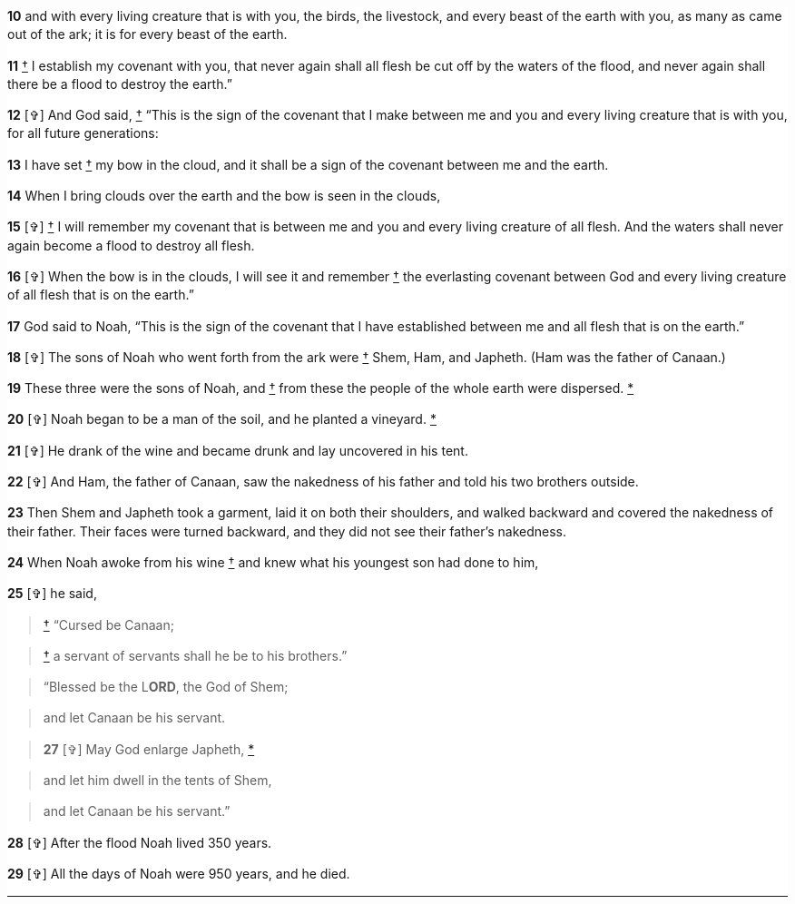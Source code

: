 **10**  and with every living creature that is with you, the birds, the livestock, and every beast of the earth with you, as many as came out of the ark; it is for every beast of the earth.

**11**  [†](#Gn_CR158) I establish my covenant with you, that never again shall all flesh be cut off by the waters of the flood, and never again shall there be a flood to destroy the earth.”

**12** [✞] And God said, [†](#Gn_CR159) “This is the sign of the covenant that I make between me and you and every living creature that is with you, for all future generations:

**13**  I have set [†](#Gn_CR160) my bow in the cloud, and it shall be a sign of the covenant between me and the earth.

**14**  When I bring clouds over the earth and the bow is seen in the clouds,

**15** [✞] [†](#Gn_CR161) I will remember my covenant that is between me and you and every living creature of all flesh. And the waters shall never again become a flood to destroy all flesh.

**16** [✞] When the bow is in the clouds, I will see it and remember [†](#Gn_CR162) the everlasting covenant between God and every living creature of all flesh that is on the earth.”

**17**  God said to Noah, “This is the sign of the covenant that I have established between me and all flesh that is on the earth.”

**18** [✞] The sons of Noah who went forth from the ark were [†](#Gn_CR163) Shem, Ham, and Japheth. (Ham was the father of Canaan.)

**19**  These three were the sons of Noah, and [†](#Gn_CR164) from these the people of the whole earth were dispersed. [*](#Gn_NC48)

**20** [✞] Noah began to be a man of the soil, and he planted a vineyard. [*](#Gn_NC49)

**21** [✞] He drank of the wine and became drunk and lay uncovered in his tent.

**22** [✞] And Ham, the father of Canaan, saw the nakedness of his father and told his two brothers outside.

**23**  Then Shem and Japheth took a garment, laid it on both their shoulders, and walked backward and covered the nakedness of their father. Their faces were turned backward, and they did not see their father’s nakedness.

**24**  When Noah awoke from his wine [†](#Gn_CR165) and knew what his youngest son had done to him,

**25** [✞] he said,

> [†](#Gn_CR166) “Cursed be Canaan;

  > [†](#Gn_CR167) a servant of servants shall he be to his brothers.”

> “Blessed be the L**ORD**, the God of Shem;

  > and let Canaan be his servant.

> **27** [✞] May God enlarge Japheth, [*](#Gn_NC50)

  > and let him dwell in the tents of Shem,

  > and let Canaan be his servant.”

**28** [✞] After the flood Noah lived 350 years.

**29** [✞] All the days of Noah were 950 years, and he died.

---

